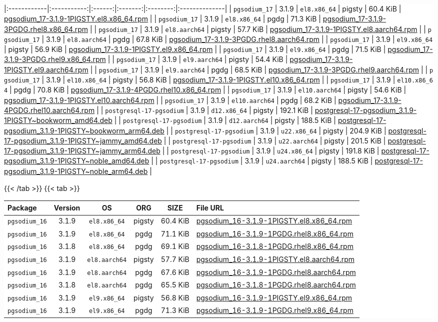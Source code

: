 |:------------|:-----------:|:------:|:-------:|:--------:|:--------------|
| `pgsodium_17` | 3.1.9 | `el8.x86_64` | pigsty | 60.4 KiB | [pgsodium_17-3.1.9-1PIGSTY.el8.x86_64.rpm](https://repo.pigsty.io/yum/pgsql/el8.x86_64/pgsodium_17-3.1.9-1PIGSTY.el8.x86_64.rpm) |
| `pgsodium_17` | 3.1.9 | `el8.x86_64` | pgdg | 71.3 KiB | [pgsodium_17-3.1.9-3PGDG.rhel8.x86_64.rpm](https://download.postgresql.org/pub/repos/yum/17/redhat/rhel-8-x86_64/pgsodium_17-3.1.9-3PGDG.rhel8.x86_64.rpm) |
| `pgsodium_17` | 3.1.9 | `el8.aarch64` | pigsty | 57.7 KiB | [pgsodium_17-3.1.9-1PIGSTY.el8.aarch64.rpm](https://repo.pigsty.io/yum/pgsql/el8.aarch64/pgsodium_17-3.1.9-1PIGSTY.el8.aarch64.rpm) |
| `pgsodium_17` | 3.1.9 | `el8.aarch64` | pgdg | 67.8 KiB | [pgsodium_17-3.1.9-3PGDG.rhel8.aarch64.rpm](https://download.postgresql.org/pub/repos/yum/17/redhat/rhel-8-aarch64/pgsodium_17-3.1.9-3PGDG.rhel8.aarch64.rpm) |
| `pgsodium_17` | 3.1.9 | `el9.x86_64` | pigsty | 56.9 KiB | [pgsodium_17-3.1.9-1PIGSTY.el9.x86_64.rpm](https://repo.pigsty.io/yum/pgsql/el9.x86_64/pgsodium_17-3.1.9-1PIGSTY.el9.x86_64.rpm) |
| `pgsodium_17` | 3.1.9 | `el9.x86_64` | pgdg | 71.5 KiB | [pgsodium_17-3.1.9-3PGDG.rhel9.x86_64.rpm](https://download.postgresql.org/pub/repos/yum/17/redhat/rhel-9-x86_64/pgsodium_17-3.1.9-3PGDG.rhel9.x86_64.rpm) |
| `pgsodium_17` | 3.1.9 | `el9.aarch64` | pigsty | 54.4 KiB | [pgsodium_17-3.1.9-1PIGSTY.el9.aarch64.rpm](https://repo.pigsty.io/yum/pgsql/el9.aarch64/pgsodium_17-3.1.9-1PIGSTY.el9.aarch64.rpm) |
| `pgsodium_17` | 3.1.9 | `el9.aarch64` | pgdg | 68.5 KiB | [pgsodium_17-3.1.9-3PGDG.rhel9.aarch64.rpm](https://download.postgresql.org/pub/repos/yum/17/redhat/rhel-9-aarch64/pgsodium_17-3.1.9-3PGDG.rhel9.aarch64.rpm) |
| `pgsodium_17` | 3.1.9 | `el10.x86_64` | pigsty | 56.8 KiB | [pgsodium_17-3.1.9-1PIGSTY.el10.x86_64.rpm](https://repo.pigsty.io/yum/pgsql/el10.x86_64/pgsodium_17-3.1.9-1PIGSTY.el10.x86_64.rpm) |
| `pgsodium_17` | 3.1.9 | `el10.x86_64` | pgdg | 70.8 KiB | [pgsodium_17-3.1.9-4PGDG.rhel10.x86_64.rpm](https://download.postgresql.org/pub/repos/yum/17/redhat/rhel-10-x86_64/pgsodium_17-3.1.9-4PGDG.rhel10.x86_64.rpm) |
| `pgsodium_17` | 3.1.9 | `el10.aarch64` | pigsty | 54.6 KiB | [pgsodium_17-3.1.9-1PIGSTY.el10.aarch64.rpm](https://repo.pigsty.io/yum/pgsql/el10.aarch64/pgsodium_17-3.1.9-1PIGSTY.el10.aarch64.rpm) |
| `pgsodium_17` | 3.1.9 | `el10.aarch64` | pgdg | 68.2 KiB | [pgsodium_17-3.1.9-4PGDG.rhel10.aarch64.rpm](https://download.postgresql.org/pub/repos/yum/17/redhat/rhel-10-aarch64/pgsodium_17-3.1.9-4PGDG.rhel10.aarch64.rpm) |
| `postgresql-17-pgsodium` | 3.1.9 | `d12.x86_64` | pigsty | 192.1 KiB | [postgresql-17-pgsodium_3.1.9-1PIGSTY~bookworm_amd64.deb](https://repo.pigsty.io/apt/pgsql/bookworm/pool/main/p/pgsodium/postgresql-17-pgsodium_3.1.9-1PIGSTY~bookworm_amd64.deb) |
| `postgresql-17-pgsodium` | 3.1.9 | `d12.aarch64` | pigsty | 188.5 KiB | [postgresql-17-pgsodium_3.1.9-1PIGSTY~bookworm_arm64.deb](https://repo.pigsty.io/apt/pgsql/bookworm/pool/main/p/pgsodium/postgresql-17-pgsodium_3.1.9-1PIGSTY~bookworm_arm64.deb) |
| `postgresql-17-pgsodium` | 3.1.9 | `u22.x86_64` | pigsty | 204.9 KiB | [postgresql-17-pgsodium_3.1.9-1PIGSTY~jammy_amd64.deb](https://repo.pigsty.io/apt/pgsql/jammy/pool/main/p/pgsodium/postgresql-17-pgsodium_3.1.9-1PIGSTY~jammy_amd64.deb) |
| `postgresql-17-pgsodium` | 3.1.9 | `u22.aarch64` | pigsty | 201.5 KiB | [postgresql-17-pgsodium_3.1.9-1PIGSTY~jammy_arm64.deb](https://repo.pigsty.io/apt/pgsql/jammy/pool/main/p/pgsodium/postgresql-17-pgsodium_3.1.9-1PIGSTY~jammy_arm64.deb) |
| `postgresql-17-pgsodium` | 3.1.9 | `u24.x86_64` | pigsty | 191.8 KiB | [postgresql-17-pgsodium_3.1.9-1PIGSTY~noble_amd64.deb](https://repo.pigsty.io/apt/pgsql/noble/pool/main/p/pgsodium/postgresql-17-pgsodium_3.1.9-1PIGSTY~noble_amd64.deb) |
| `postgresql-17-pgsodium` | 3.1.9 | `u24.aarch64` | pigsty | 188.5 KiB | [postgresql-17-pgsodium_3.1.9-1PIGSTY~noble_arm64.deb](https://repo.pigsty.io/apt/pgsql/noble/pool/main/p/pgsodium/postgresql-17-pgsodium_3.1.9-1PIGSTY~noble_arm64.deb) |

{{< /tab >}}
{{< tab >}}

| **Package** | **Version** | **OS** | **ORG** | **SIZE** | **File URL** |
|:------------|:-----------:|:------:|:-------:|:--------:|:--------------|
| `pgsodium_16` | 3.1.9 | `el8.x86_64` | pigsty | 60.4 KiB | [pgsodium_16-3.1.9-1PIGSTY.el8.x86_64.rpm](https://repo.pigsty.io/yum/pgsql/el8.x86_64/pgsodium_16-3.1.9-1PIGSTY.el8.x86_64.rpm) |
| `pgsodium_16` | 3.1.9 | `el8.x86_64` | pgdg | 71.1 KiB | [pgsodium_16-3.1.9-1PGDG.rhel8.x86_64.rpm](https://download.postgresql.org/pub/repos/yum/16/redhat/rhel-8-x86_64/pgsodium_16-3.1.9-1PGDG.rhel8.x86_64.rpm) |
| `pgsodium_16` | 3.1.8 | `el8.x86_64` | pgdg | 69.1 KiB | [pgsodium_16-3.1.8-1PGDG.rhel8.x86_64.rpm](https://download.postgresql.org/pub/repos/yum/16/redhat/rhel-8-x86_64/pgsodium_16-3.1.8-1PGDG.rhel8.x86_64.rpm) |
| `pgsodium_16` | 3.1.9 | `el8.aarch64` | pigsty | 57.7 KiB | [pgsodium_16-3.1.9-1PIGSTY.el8.aarch64.rpm](https://repo.pigsty.io/yum/pgsql/el8.aarch64/pgsodium_16-3.1.9-1PIGSTY.el8.aarch64.rpm) |
| `pgsodium_16` | 3.1.9 | `el8.aarch64` | pgdg | 67.6 KiB | [pgsodium_16-3.1.9-1PGDG.rhel8.aarch64.rpm](https://download.postgresql.org/pub/repos/yum/16/redhat/rhel-8-aarch64/pgsodium_16-3.1.9-1PGDG.rhel8.aarch64.rpm) |
| `pgsodium_16` | 3.1.8 | `el8.aarch64` | pgdg | 65.5 KiB | [pgsodium_16-3.1.8-1PGDG.rhel8.aarch64.rpm](https://download.postgresql.org/pub/repos/yum/16/redhat/rhel-8-aarch64/pgsodium_16-3.1.8-1PGDG.rhel8.aarch64.rpm) |
| `pgsodium_16` | 3.1.9 | `el9.x86_64` | pigsty | 56.8 KiB | [pgsodium_16-3.1.9-1PIGSTY.el9.x86_64.rpm](https://repo.pigsty.io/yum/pgsql/el9.x86_64/pgsodium_16-3.1.9-1PIGSTY.el9.x86_64.rpm) |
| `pgsodium_16` | 3.1.9 | `el9.x86_64` | pgdg | 71.3 KiB | [pgsodium_16-3.1.9-1PGDG.rhel9.x86_64.rpm](https://download.postgresql.org/pub/repos/yum/16/redhat/rhel-9-x86_64/pgsodium_16-3.1.9-1PGDG.rhel9.x86_64.rpm) |